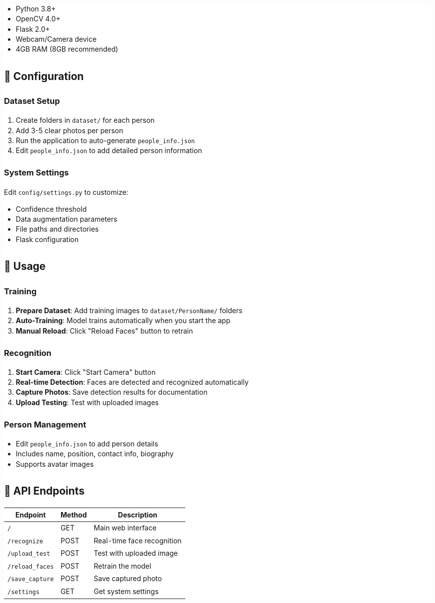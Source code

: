 - Python 3.8+
- OpenCV 4.0+
- Flask 2.0+
- Webcam/Camera device
- 4GB RAM (8GB recommended)

## 🔧 Configuration

### Dataset Setup
1. Create folders in `dataset/` for each person
2. Add 3-5 clear photos per person
3. Run the application to auto-generate `people_info.json`
4. Edit `people_info.json` to add detailed person information

### System Settings
Edit `config/settings.py` to customize:
- Confidence threshold
- Data augmentation parameters
- File paths and directories
- Flask configuration

## 🎯 Usage

### Training
1. **Prepare Dataset**: Add training images to `dataset/PersonName/` folders
2. **Auto-Training**: Model trains automatically when you start the app
3. **Manual Reload**: Click "Reload Faces" button to retrain

### Recognition
1. **Start Camera**: Click "Start Camera" button
2. **Real-time Detection**: Faces are detected and recognized automatically
3. **Capture Photos**: Save detection results for documentation
4. **Upload Testing**: Test with uploaded images

### Person Management
- Edit `people_info.json` to add person details
- Includes name, position, contact info, biography
- Supports avatar images

## 🧪 API Endpoints

| Endpoint | Method | Description |
|----------|--------|-------------|
| `/` | GET | Main web interface |
| `/recognize` | POST | Real-time face recognition |
| `/upload_test` | POST | Test with uploaded image |
| `/reload_faces` | POST | Retrain the model |
| `/save_capture` | POST | Save captured photo |
| `/settings` | GET | Get system settings |
